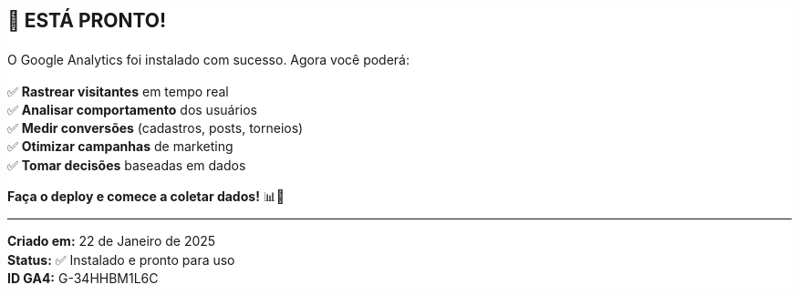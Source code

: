 
## 🚀 **ESTÁ PRONTO!**

O Google Analytics foi instalado com sucesso. Agora você poderá:

✅ **Rastrear visitantes** em tempo real  
✅ **Analisar comportamento** dos usuários  
✅ **Medir conversões** (cadastros, posts, torneios)  
✅ **Otimizar campanhas** de marketing  
✅ **Tomar decisões** baseadas em dados  

**Faça o deploy e comece a coletar dados!** 📊🏐

---

**Criado em:** 22 de Janeiro de 2025  
**Status:** ✅ Instalado e pronto para uso  
**ID GA4:** G-34HHBM1L6C
